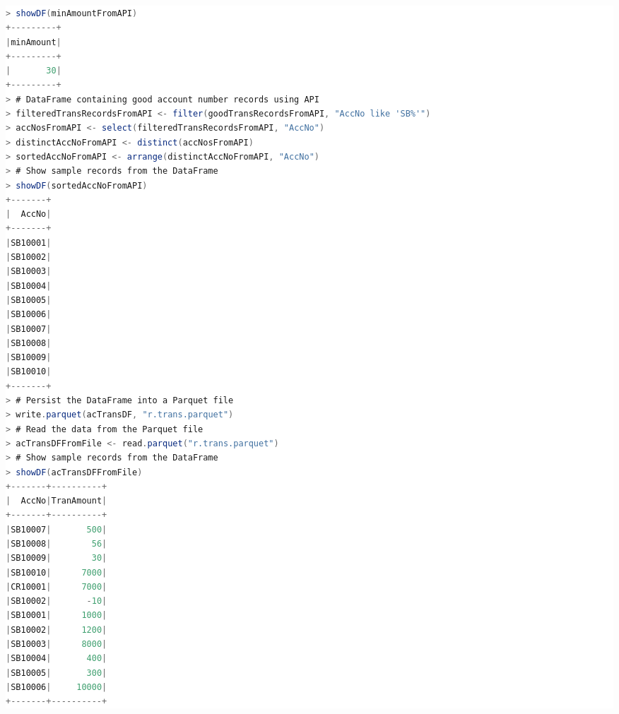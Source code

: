 ```scala
> showDF(minAmountFromAPI) 
+---------+ 
|minAmount| 
+---------+ 
|       30| 
+---------+ 
> # DataFrame containing good account number records using API 
> filteredTransRecordsFromAPI <- filter(goodTransRecordsFromAPI, "AccNo like 'SB%'") 
> accNosFromAPI <- select(filteredTransRecordsFromAPI, "AccNo") 
> distinctAccNoFromAPI <- distinct(accNosFromAPI) 
> sortedAccNoFromAPI <- arrange(distinctAccNoFromAPI, "AccNo") 
> # Show sample records from the DataFrame 
> showDF(sortedAccNoFromAPI) 
+-------+ 
|  AccNo| 
+-------+ 
|SB10001| 
|SB10002| 
|SB10003| 
|SB10004| 
|SB10005| 
|SB10006| 
|SB10007| 
|SB10008| 
|SB10009| 
|SB10010| 
+-------+ 
> # Persist the DataFrame into a Parquet file  
> write.parquet(acTransDF, "r.trans.parquet") 
> # Read the data from the Parquet file 
> acTransDFFromFile <- read.parquet("r.trans.parquet")  
> # Show sample records from the DataFrame 
> showDF(acTransDFFromFile) 
+-------+----------+ 
|  AccNo|TranAmount| 
+-------+----------+ 
|SB10007|       500| 
|SB10008|        56| 
|SB10009|        30| 
|SB10010|      7000| 
|CR10001|      7000| 
|SB10002|       -10| 
|SB10001|      1000| 
|SB10002|      1200| 
|SB10003|      8000| 
|SB10004|       400| 
|SB10005|       300| 
|SB10006|     10000| 
+-------+----------+ 

```
